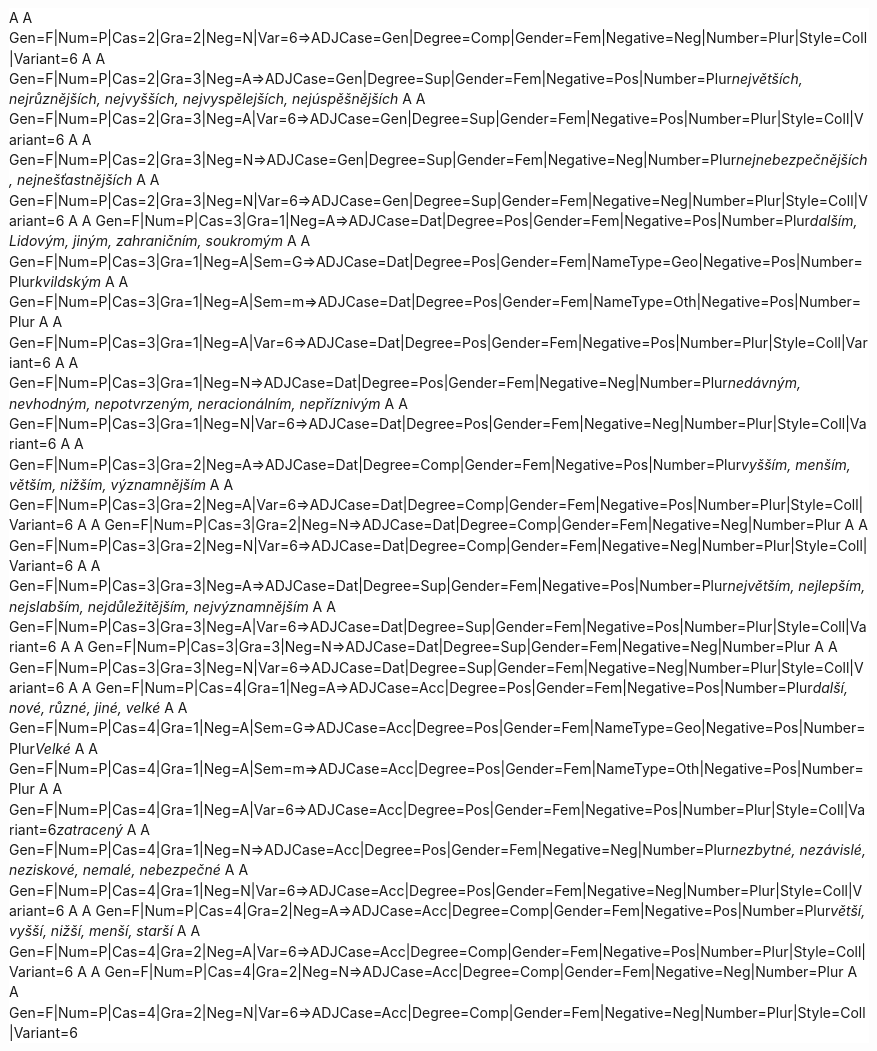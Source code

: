   <tr><td>A A Gen=F|Num=P|Cas=2|Gra=2|Neg=N|Var=6</td><td>=&gt;</td><td>ADJ</td><td>Case=Gen|Degree=Comp|Gender=Fem|Negative=Neg|Number=Plur|Style=Coll|Variant=6</td><td><em></em></td></tr>
  <tr><td>A A Gen=F|Num=P|Cas=2|Gra=3|Neg=A</td><td>=&gt;</td><td>ADJ</td><td>Case=Gen|Degree=Sup|Gender=Fem|Negative=Pos|Number=Plur</td><td><em>největších, nejrůznějších, nejvyšších, nejvyspělejších, nejúspěšnějších</em></td></tr>
  <tr><td>A A Gen=F|Num=P|Cas=2|Gra=3|Neg=A|Var=6</td><td>=&gt;</td><td>ADJ</td><td>Case=Gen|Degree=Sup|Gender=Fem|Negative=Pos|Number=Plur|Style=Coll|Variant=6</td><td><em></em></td></tr>
  <tr><td>A A Gen=F|Num=P|Cas=2|Gra=3|Neg=N</td><td>=&gt;</td><td>ADJ</td><td>Case=Gen|Degree=Sup|Gender=Fem|Negative=Neg|Number=Plur</td><td><em>nejnebezpečnějších, nejnešťastnějších</em></td></tr>
  <tr><td>A A Gen=F|Num=P|Cas=2|Gra=3|Neg=N|Var=6</td><td>=&gt;</td><td>ADJ</td><td>Case=Gen|Degree=Sup|Gender=Fem|Negative=Neg|Number=Plur|Style=Coll|Variant=6</td><td><em></em></td></tr>
  <tr><td>A A Gen=F|Num=P|Cas=3|Gra=1|Neg=A</td><td>=&gt;</td><td>ADJ</td><td>Case=Dat|Degree=Pos|Gender=Fem|Negative=Pos|Number=Plur</td><td><em>dalším, Lidovým, jiným, zahraničním, soukromým</em></td></tr>
  <tr><td>A A Gen=F|Num=P|Cas=3|Gra=1|Neg=A|Sem=G</td><td>=&gt;</td><td>ADJ</td><td>Case=Dat|Degree=Pos|Gender=Fem|NameType=Geo|Negative=Pos|Number=Plur</td><td><em>kvildským</em></td></tr>
  <tr><td>A A Gen=F|Num=P|Cas=3|Gra=1|Neg=A|Sem=m</td><td>=&gt;</td><td>ADJ</td><td>Case=Dat|Degree=Pos|Gender=Fem|NameType=Oth|Negative=Pos|Number=Plur</td><td><em></em></td></tr>
  <tr><td>A A Gen=F|Num=P|Cas=3|Gra=1|Neg=A|Var=6</td><td>=&gt;</td><td>ADJ</td><td>Case=Dat|Degree=Pos|Gender=Fem|Negative=Pos|Number=Plur|Style=Coll|Variant=6</td><td><em></em></td></tr>
  <tr><td>A A Gen=F|Num=P|Cas=3|Gra=1|Neg=N</td><td>=&gt;</td><td>ADJ</td><td>Case=Dat|Degree=Pos|Gender=Fem|Negative=Neg|Number=Plur</td><td><em>nedávným, nevhodným, nepotvrzeným, neracionálním, nepříznivým</em></td></tr>
  <tr><td>A A Gen=F|Num=P|Cas=3|Gra=1|Neg=N|Var=6</td><td>=&gt;</td><td>ADJ</td><td>Case=Dat|Degree=Pos|Gender=Fem|Negative=Neg|Number=Plur|Style=Coll|Variant=6</td><td><em></em></td></tr>
  <tr><td>A A Gen=F|Num=P|Cas=3|Gra=2|Neg=A</td><td>=&gt;</td><td>ADJ</td><td>Case=Dat|Degree=Comp|Gender=Fem|Negative=Pos|Number=Plur</td><td><em>vyšším, menším, větším, nižším, významnějším</em></td></tr>
  <tr><td>A A Gen=F|Num=P|Cas=3|Gra=2|Neg=A|Var=6</td><td>=&gt;</td><td>ADJ</td><td>Case=Dat|Degree=Comp|Gender=Fem|Negative=Pos|Number=Plur|Style=Coll|Variant=6</td><td><em></em></td></tr>
  <tr><td>A A Gen=F|Num=P|Cas=3|Gra=2|Neg=N</td><td>=&gt;</td><td>ADJ</td><td>Case=Dat|Degree=Comp|Gender=Fem|Negative=Neg|Number=Plur</td><td><em></em></td></tr>
  <tr><td>A A Gen=F|Num=P|Cas=3|Gra=2|Neg=N|Var=6</td><td>=&gt;</td><td>ADJ</td><td>Case=Dat|Degree=Comp|Gender=Fem|Negative=Neg|Number=Plur|Style=Coll|Variant=6</td><td><em></em></td></tr>
  <tr><td>A A Gen=F|Num=P|Cas=3|Gra=3|Neg=A</td><td>=&gt;</td><td>ADJ</td><td>Case=Dat|Degree=Sup|Gender=Fem|Negative=Pos|Number=Plur</td><td><em>největším, nejlepším, nejslabším, nejdůležitějším, nejvýznamnějším</em></td></tr>
  <tr><td>A A Gen=F|Num=P|Cas=3|Gra=3|Neg=A|Var=6</td><td>=&gt;</td><td>ADJ</td><td>Case=Dat|Degree=Sup|Gender=Fem|Negative=Pos|Number=Plur|Style=Coll|Variant=6</td><td><em></em></td></tr>
  <tr><td>A A Gen=F|Num=P|Cas=3|Gra=3|Neg=N</td><td>=&gt;</td><td>ADJ</td><td>Case=Dat|Degree=Sup|Gender=Fem|Negative=Neg|Number=Plur</td><td><em></em></td></tr>
  <tr><td>A A Gen=F|Num=P|Cas=3|Gra=3|Neg=N|Var=6</td><td>=&gt;</td><td>ADJ</td><td>Case=Dat|Degree=Sup|Gender=Fem|Negative=Neg|Number=Plur|Style=Coll|Variant=6</td><td><em></em></td></tr>
  <tr><td>A A Gen=F|Num=P|Cas=4|Gra=1|Neg=A</td><td>=&gt;</td><td>ADJ</td><td>Case=Acc|Degree=Pos|Gender=Fem|Negative=Pos|Number=Plur</td><td><em>další, nové, různé, jiné, velké</em></td></tr>
  <tr><td>A A Gen=F|Num=P|Cas=4|Gra=1|Neg=A|Sem=G</td><td>=&gt;</td><td>ADJ</td><td>Case=Acc|Degree=Pos|Gender=Fem|NameType=Geo|Negative=Pos|Number=Plur</td><td><em>Velké</em></td></tr>
  <tr><td>A A Gen=F|Num=P|Cas=4|Gra=1|Neg=A|Sem=m</td><td>=&gt;</td><td>ADJ</td><td>Case=Acc|Degree=Pos|Gender=Fem|NameType=Oth|Negative=Pos|Number=Plur</td><td><em></em></td></tr>
  <tr><td>A A Gen=F|Num=P|Cas=4|Gra=1|Neg=A|Var=6</td><td>=&gt;</td><td>ADJ</td><td>Case=Acc|Degree=Pos|Gender=Fem|Negative=Pos|Number=Plur|Style=Coll|Variant=6</td><td><em>zatracený</em></td></tr>
  <tr><td>A A Gen=F|Num=P|Cas=4|Gra=1|Neg=N</td><td>=&gt;</td><td>ADJ</td><td>Case=Acc|Degree=Pos|Gender=Fem|Negative=Neg|Number=Plur</td><td><em>nezbytné, nezávislé, neziskové, nemalé, nebezpečné</em></td></tr>
  <tr><td>A A Gen=F|Num=P|Cas=4|Gra=1|Neg=N|Var=6</td><td>=&gt;</td><td>ADJ</td><td>Case=Acc|Degree=Pos|Gender=Fem|Negative=Neg|Number=Plur|Style=Coll|Variant=6</td><td><em></em></td></tr>
  <tr><td>A A Gen=F|Num=P|Cas=4|Gra=2|Neg=A</td><td>=&gt;</td><td>ADJ</td><td>Case=Acc|Degree=Comp|Gender=Fem|Negative=Pos|Number=Plur</td><td><em>větší, vyšší, nižší, menší, starší</em></td></tr>
  <tr><td>A A Gen=F|Num=P|Cas=4|Gra=2|Neg=A|Var=6</td><td>=&gt;</td><td>ADJ</td><td>Case=Acc|Degree=Comp|Gender=Fem|Negative=Pos|Number=Plur|Style=Coll|Variant=6</td><td><em></em></td></tr>
  <tr><td>A A Gen=F|Num=P|Cas=4|Gra=2|Neg=N</td><td>=&gt;</td><td>ADJ</td><td>Case=Acc|Degree=Comp|Gender=Fem|Negative=Neg|Number=Plur</td><td><em></em></td></tr>
  <tr><td>A A Gen=F|Num=P|Cas=4|Gra=2|Neg=N|Var=6</td><td>=&gt;</td><td>ADJ</td><td>Case=Acc|Degree=Comp|Gender=Fem|Negative=Neg|Number=Plur|Style=Coll|Variant=6</td><td><em></em></td></tr>